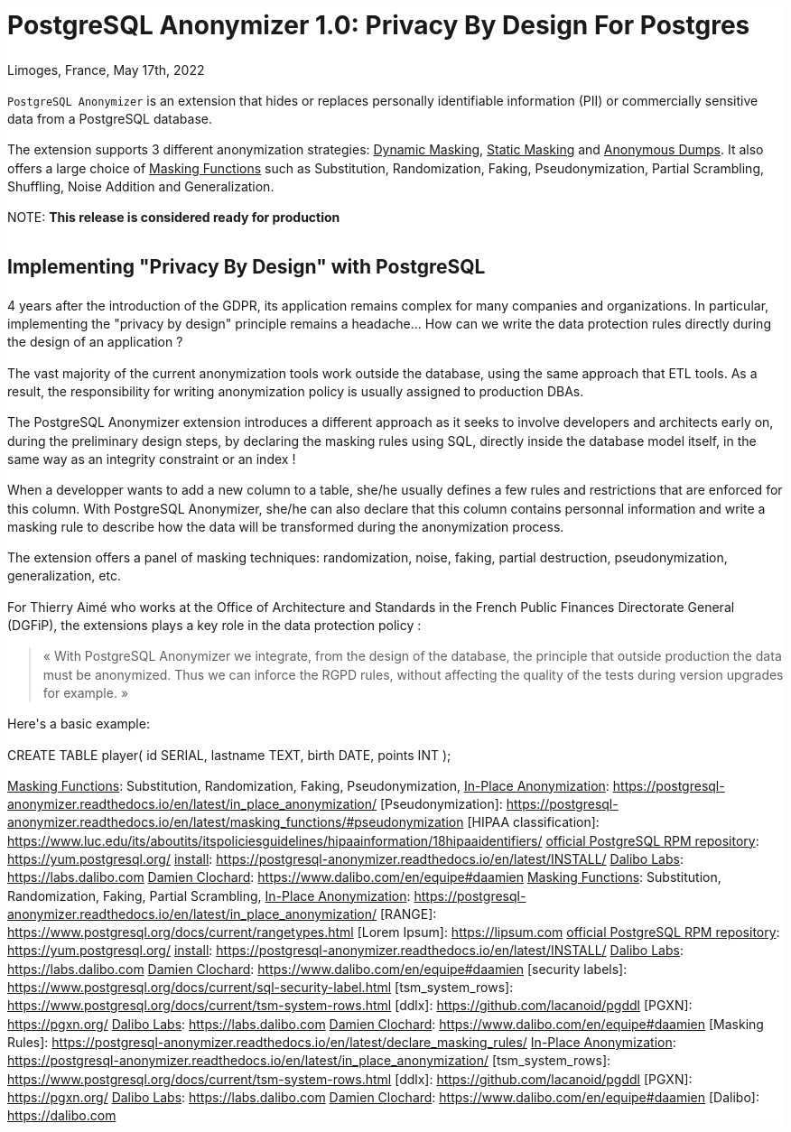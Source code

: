 PostgreSQL Anonymizer 1.0: Privacy By Design For Postgres
================================================================================

Limoges, France, May 17th, 2022

`PostgreSQL Anonymizer` is an extension that hides or replaces personally
identifiable information (PII) or commercially sensitive data from a PostgreSQL
database.

The extension supports 3 different anonymization strategies: [Dynamic Masking],
[Static Masking] and [Anonymous Dumps]. It also offers a large choice of
[Masking Functions] such as Substitution, Randomization, Faking,
Pseudonymization, Partial Scrambling, Shuffling, Noise Addition and
Generalization.

[Masking Functions]: https://postgresql-anonymizer.readthedocs.io/en/latest/masking_functions/
[Anonymous Dumps]: https://postgresql-anonymizer.readthedocs.io/en/latest/anonymous_dumps/
[Static Masking]: https://postgresql-anonymizer.readthedocs.io/en/latest/static_masking/
[Dynamic Masking]: https://postgresql-anonymizer.readthedocs.io/en/latest/dynamic_masking/

NOTE: **This release is considered ready for production**


Implementing "Privacy By Design" with PostgreSQL
--------------------------------------------------------------------------------

4 years after the introduction of the GDPR, its application remains complex for
many companies and organizations. In particular, implementing the "privacy by
design" principle remains a headache... How can we write the data protection
rules directly during the design of an application ?

The vast majority of the current anonymization tools work outside the database,
using the same approach that ETL tools. As a result, the responsibility for
writing anonymization policy is usually assigned to production DBAs.

The PostgreSQL Anonymizer extension introduces a different approach as it seeks
to involve developers and architects early on, during the preliminary design
steps, by declaring the masking rules using SQL, directly inside the database
model itself, in the same way as an integrity constraint or an index !

When a developper wants to add a new column to a table, she/he usually
defines a few rules and restrictions that are enforced for this column.
With PostgreSQL Anonymizer, she/he can also declare that this column contains
personnal information and write a masking rule to describe how the data
will be transformed during the anonymization process.

The extension offers a panel of masking techniques: randomization, noise,
faking, partial destruction, pseudonymization, generalization, etc.

For Thierry Aimé who works at the Office of Architecture and Standards in the
French Public Finances Directorate General (DGFiP), the extensions plays a key
role in the data protection policy :

> « With PostgreSQL Anonymizer we integrate, from the design of the database,
> the principle that outside production the data must be anonymized. Thus we can
> inforce the RGPD rules, without affecting the quality of the tests during
> version upgrades for example. »

Here's a basic example:

  CREATE TABLE player(
    id SERIAL,
    lastname TEXT,
    birth DATE,
    points INT
  );


[indirect identifier]: https://labkey.med.ualberta.ca/labkey/_webdav/REDCap%20Support/@wiki/identifiers/identifiers.html?listing=html
[K Anonymity]: https://postgresql-anonymizer.readthedocs.io/en/latest/generalization/#k-anonymity
[singling out]: https://www.cnil.fr/en/sheet-ndeg1-identify-personal-data
[official PostgreSQL RPM repository]: https://yum.postgresql.org/
[install]: https://postgresql-anonymizer.readthedocs.io/en/latest/INSTALL/
[dozens of contributors]: https://gitlab.com/dalibo/postgresql_anonymizer/-/blob/master/AUTHORS.md
[Dalibo Labs]: https://labs.dalibo.com
[Damien Clochard]: https://www.dalibo.com/en/equipe#daamien
[official PostgreSQL RPM repository]: https://yum.postgresql.org/
[install]: https://postgresql-anonymizer.readthedocs.io/en/latest/INSTALL/
[Dalibo Labs]: https://labs.dalibo.com
[Damien Clochard]: https://www.dalibo.com/en/equipe#daamien
[official PostgreSQL RPM repository]: https://yum.postgresql.org/
[install]: https://postgresql-anonymizer.readthedocs.io/en/latest/INSTALL/
[Dalibo Labs]: https://labs.dalibo.com
[Damien Clochard]: https://www.dalibo.com/en/equipe#daamien
[Frédéric Yhuel]: https://www.dalibo.com/en/equipe#frederic
[official PostgreSQL RPM repository]: https://yum.postgresql.org/
[install]: https://postgresql-anonymizer.readthedocs.io/en/latest/INSTALL/
[Dalibo Labs]: https://labs.dalibo.com
[Damien Clochard]: https://www.dalibo.com/en/equipe#daamien
[Frédéric Yhuel]: https://www.dalibo.com/en/equipe#frederic
[official PostgreSQL RPM repository]: https://yum.postgresql.org/
[install]: https://postgresql-anonymizer.readthedocs.io/en/latest/INSTALL/
[Dalibo Labs]: https://labs.dalibo.com
[Damien Clochard]: https://www.dalibo.com/en/equipe#daamien
[Frédéric Yhuel]: https://www.dalibo.com/equipe#frederic
[official PostgreSQL RPM repository]: https://yum.postgresql.org/
[install]: https://postgresql-anonymizer.readthedocs.io/en/latest/INSTALL/
[Dalibo Labs]: https://labs.dalibo.com
[Damien Clochard]: https://www.dalibo.com/en/equipe#daamien
[In-Place Anonymization]: https://postgresql-anonymizer.readthedocs.io/en/latest/in_place_anonymization/
[PostgreSQL Faker]: https://gitlab.com/dalibo/postgresql_faker
[Faker python library]: https://faker.readthedocs.io
[official PostgreSQL RPM repository]: https://yum.postgresql.org/
[install]: https://postgresql-anonymizer.readthedocs.io/en/latest/INSTALL/
[Dalibo Labs]: https://labs.dalibo.com
[Damien Clochard]: https://www.dalibo.com/en/equipe#daamien
[Masking Functions]: Substitution, Randomization, Faking, Pseudonymization,
[In-Place Anonymization]: https://postgresql-anonymizer.readthedocs.io/en/latest/in_place_anonymization/
[Pseudonymization]: https://postgresql-anonymizer.readthedocs.io/en/latest/masking_functions/#pseudonymization
[HIPAA classification]: https://www.luc.edu/its/aboutits/itspoliciesguidelines/hipaainformation/18hipaaidentifiers/
[official PostgreSQL RPM repository]: https://yum.postgresql.org/
[install]: https://postgresql-anonymizer.readthedocs.io/en/latest/INSTALL/
[Dalibo Labs]: https://labs.dalibo.com
[Damien Clochard]: https://www.dalibo.com/en/equipe#daamien
[Masking Functions]: Substitution, Randomization, Faking, Partial Scrambling,
[In-Place Anonymization]: https://postgresql-anonymizer.readthedocs.io/en/latest/in_place_anonymization/
[RANGE]: https://www.postgresql.org/docs/current/rangetypes.html
[Lorem Ipsum]: https://lipsum.com
[official PostgreSQL RPM repository]: https://yum.postgresql.org/
[install]: https://postgresql-anonymizer.readthedocs.io/en/latest/INSTALL/
[Dalibo Labs]: https://labs.dalibo.com
[Damien Clochard]: https://www.dalibo.com/en/equipe#daamien
[security labels]: https://www.postgresql.org/docs/current/sql-security-label.html
[tsm_system_rows]: https://www.postgresql.org/docs/current/tsm-system-rows.html
[ddlx]: https://github.com/lacanoid/pgddl
[PGXN]: https://pgxn.org/
[Dalibo Labs]: https://labs.dalibo.com
[Damien Clochard]: https://www.dalibo.com/en/equipe#daamien
[Masking Rules]: https://postgresql-anonymizer.readthedocs.io/en/latest/declare_masking_rules/
[In-Place Anonymization]: https://postgresql-anonymizer.readthedocs.io/en/latest/in_place_anonymization/
[tsm_system_rows]: https://www.postgresql.org/docs/current/tsm-system-rows.html
[ddlx]: https://github.com/lacanoid/pgddl
[PGXN]: https://pgxn.org/
[Dalibo Labs]: https://labs.dalibo.com
[Damien Clochard]: https://www.dalibo.com/en/equipe#daamien
[Dalibo]: https://dalibo.com